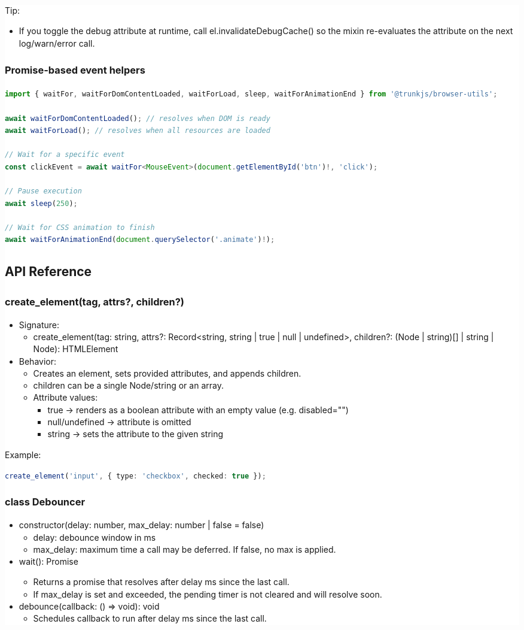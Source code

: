 Tip:
- If you toggle the debug attribute at runtime, call el.invalidateDebugCache() so the mixin re-evaluates the attribute on the next log/warn/error call.

### Promise-based event helpers

```ts
import { waitFor, waitForDomContentLoaded, waitForLoad, sleep, waitForAnimationEnd } from '@trunkjs/browser-utils';

await waitForDomContentLoaded(); // resolves when DOM is ready
await waitForLoad(); // resolves when all resources are loaded

// Wait for a specific event
const clickEvent = await waitFor<MouseEvent>(document.getElementById('btn')!, 'click');

// Pause execution
await sleep(250);

// Wait for CSS animation to finish
await waitForAnimationEnd(document.querySelector('.animate')!);
```

## API Reference

### create_element(tag, attrs?, children?)

- Signature:
  - create_element(tag: string, attrs?: Record<string, string | true | null | undefined>, children?: (Node | string)[] | string | Node): HTMLElement
- Behavior:
  - Creates an element, sets provided attributes, and appends children.
  - children can be a single Node/string or an array.
  - Attribute values:
    - true → renders as a boolean attribute with an empty value (e.g. disabled="")
    - null/undefined → attribute is omitted
    - string → sets the attribute to the given string

Example:
```ts
create_element('input', { type: 'checkbox', checked: true });
```

### class Debouncer

- constructor(delay: number, max_delay: number | false = false)
  - delay: debounce window in ms
  - max_delay: maximum time a call may be deferred. If false, no max is applied.
- wait(): Promise<true>
  - Returns a promise that resolves after delay ms since the last call.
  - If max_delay is set and exceeded, the pending timer is not cleared and will resolve soon.
- debounce(callback: () => void): void
  - Schedules callback to run after delay ms since the last call.
